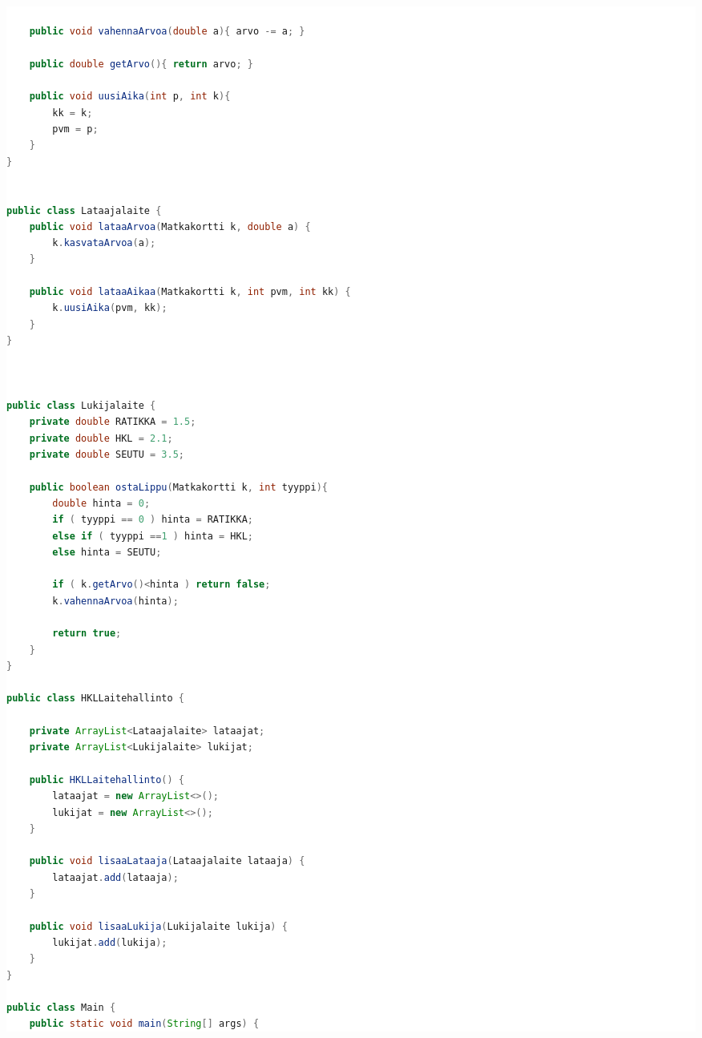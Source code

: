 ``` java

    public void vahennaArvoa(double a){ arvo -= a; }

    public double getArvo(){ return arvo; }   

    public void uusiAika(int p, int k){
        kk = k;
        pvm = p;
    }    
}


public class Lataajalaite {
    public void lataaArvoa(Matkakortti k, double a) {
        k.kasvataArvoa(a);
    }

    public void lataaAikaa(Matkakortti k, int pvm, int kk) {
        k.uusiAika(pvm, kk);
    }
}



public class Lukijalaite {
    private double RATIKKA = 1.5;
    private double HKL = 2.1;
    private double SEUTU = 3.5;

    public boolean ostaLippu(Matkakortti k, int tyyppi){
        double hinta = 0;
        if ( tyyppi == 0 ) hinta = RATIKKA;
        else if ( tyyppi ==1 ) hinta = HKL;
        else hinta = SEUTU;

        if ( k.getArvo()<hinta ) return false;
        k.vahennaArvoa(hinta);

        return true;
    }     
}

public class HKLLaitehallinto {

    private ArrayList<Lataajalaite> lataajat;
    private ArrayList<Lukijalaite> lukijat;

    public HKLLaitehallinto() {
        lataajat = new ArrayList<>();
        lukijat = new ArrayList<>();
    }

    public void lisaaLataaja(Lataajalaite lataaja) {
        lataajat.add(lataaja);
    }

    public void lisaaLukija(Lukijalaite lukija) {
        lukijat.add(lukija);
    }
}

public class Main {
    public static void main(String[] args) {
```